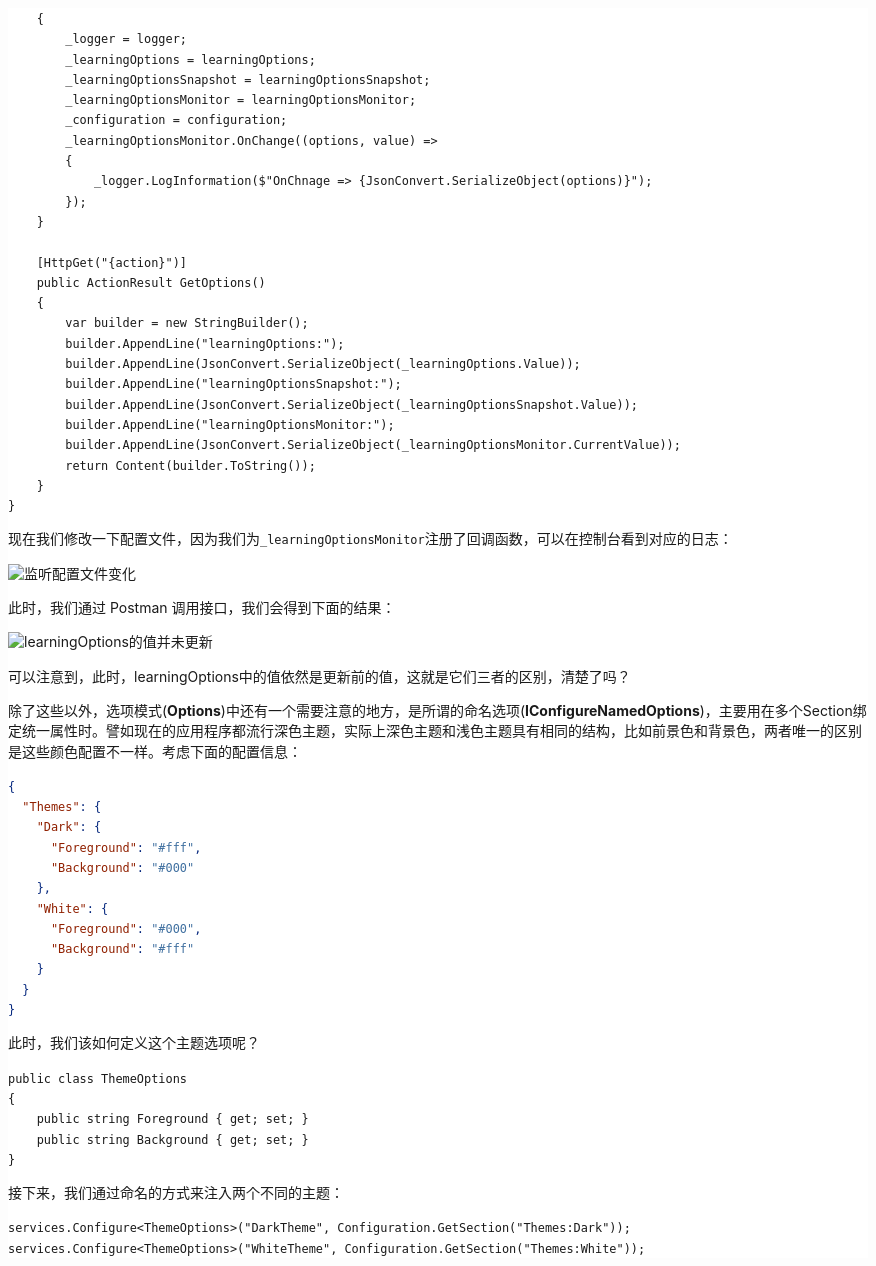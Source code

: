 ```
    {
        _logger = logger;
        _learningOptions = learningOptions;
        _learningOptionsSnapshot = learningOptionsSnapshot;
        _learningOptionsMonitor = learningOptionsMonitor;
        _configuration = configuration;
        _learningOptionsMonitor.OnChange((options, value) =>
        {
            _logger.LogInformation($"OnChnage => {JsonConvert.SerializeObject(options)}");
        });
    }

    [HttpGet("{action}")]
    public ActionResult GetOptions()
    {
        var builder = new StringBuilder();
        builder.AppendLine("learningOptions:");
        builder.AppendLine(JsonConvert.SerializeObject(_learningOptions.Value));
        builder.AppendLine("learningOptionsSnapshot:");
        builder.AppendLine(JsonConvert.SerializeObject(_learningOptionsSnapshot.Value));
        builder.AppendLine("learningOptionsMonitor:");
        builder.AppendLine(JsonConvert.SerializeObject(_learningOptionsMonitor.CurrentValue));
        return Content(builder.ToString());
    }
}
```
现在我们修改一下配置文件，因为我们为`_learningOptionsMonitor`注册了回调函数，可以在控制台看到对应的日志：

![监听配置文件变化](https://i.loli.net/2020/10/11/s1XFSKvOLZz6Imo.png)

此时，我们通过 Postman 调用接口，我们会得到下面的结果：

![learningOptions的值并未更新](https://i.loli.net/2020/10/11/j5ENWpSCGtQw73O.png)

可以注意到，此时，learningOptions中的值依然是更新前的值，这就是它们三者的区别，清楚了吗？

除了这些以外，选项模式(**Options**)中还有一个需要注意的地方，是所谓的命名选项(**IConfigureNamedOptions**)，主要用在多个Section绑定统一属性时。譬如现在的应用程序都流行深色主题，实际上深色主题和浅色主题具有相同的结构，比如前景色和背景色，两者唯一的区别是这些颜色配置不一样。考虑下面的配置信息：
```JSON
{
  "Themes": {
    "Dark": {
      "Foreground": "#fff",
      "Background": "#000"
    },
    "White": {
      "Foreground": "#000",
      "Background": "#fff"
    }
  }
}
```
此时，我们该如何定义这个主题选项呢？
```CSharp
public class ThemeOptions
{
    public string Foreground { get; set; }
    public string Background { get; set; }
}
```
接下来，我们通过命名的方式来注入两个不同的主题：
```CSharp
services.Configure<ThemeOptions>("DarkTheme", Configuration.GetSection("Themes:Dark"));
services.Configure<ThemeOptions>("WhiteTheme", Configuration.GetSection("Themes:White"));
```